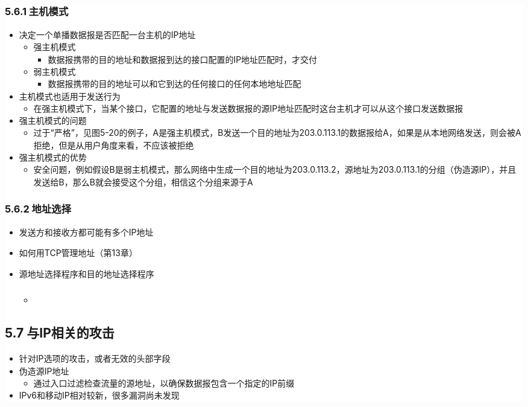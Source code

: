 ### 5.6.1 主机模式

- 决定一个单播数据报是否匹配一台主机的IP地址
  - 强主机模式
    - 数据报携带的目的地址和数据报到达的接口配置的IP地址匹配时，才交付
  - 弱主机模式
    - 数据报携带的目的地址可以和它到达的任何接口的任何本地地址匹配
- 主机模式也适用于发送行为
  - 在强主机模式下，当某个接口，它配置的地址与发送数据报的源IP地址匹配时这台主机才可以从这个接口发送数据报
- 强主机模式的问题
  - 过于“严格”，见图5-20的例子，A是强主机模式，B发送一个目的地址为203.0.113.1的数据报给A，如果是从本地网络发送，则会被A拒绝，但是从用户角度来看，不应该被拒绝
- 强主机模式的优势
  - 安全问题，例如假设B是弱主机模式，那么网络中生成一个目的地址为203.0.113.2，源地址为203.0.113.1的分组（伪造源IP），并且发送给B，那么B就会接受这个分组，相信这个分组来源于A

### 5.6.2 地址选择

- 发送方和接收方都可能有多个IP地址
- 如何用TCP管理地址（第13章）

- 源地址选择程序和目的地址选择程序
  - ###

## 5.7 与IP相关的攻击

- 针对IP选项的攻击，或者无效的头部字段
- 伪造源IP地址
  - 通过入口过滤检查流量的源地址，以确保数据报包含一个指定的IP前缀
- IPv6和移动IP相对较新，很多漏洞尚未发现

